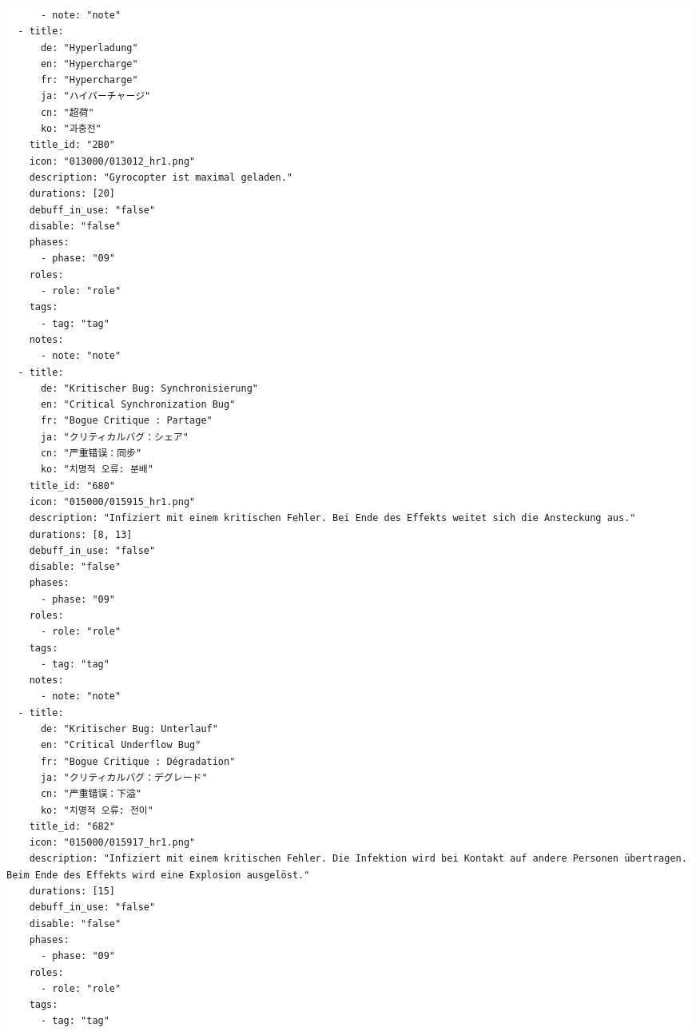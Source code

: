           - note: "note"
      - title:
          de: "Hyperladung"
          en: "Hypercharge"
          fr: "Hypercharge"
          ja: "ハイパーチャージ"
          cn: "超荷"
          ko: "과충전"
        title_id: "2B0"
        icon: "013000/013012_hr1.png"
        description: "Gyrocopter ist maximal geladen."
        durations: [20]
        debuff_in_use: "false"
        disable: "false"
        phases:
          - phase: "09"
        roles:
          - role: "role"
        tags:
          - tag: "tag"
        notes:
          - note: "note"
      - title:
          de: "Kritischer Bug: Synchronisierung"
          en: "Critical Synchronization Bug"
          fr: "Bogue Critique : Partage"
          ja: "クリティカルバグ：シェア"
          cn: "严重错误：同步"
          ko: "치명적 오류: 분배"
        title_id: "680"
        icon: "015000/015915_hr1.png"
        description: "Infiziert mit einem kritischen Fehler. Bei Ende des Effekts weitet sich die Ansteckung aus."
        durations: [8, 13]
        debuff_in_use: "false"
        disable: "false"
        phases:
          - phase: "09"
        roles:
          - role: "role"
        tags:
          - tag: "tag"
        notes:
          - note: "note"
      - title:
          de: "Kritischer Bug: Unterlauf"
          en: "Critical Underflow Bug"
          fr: "Bogue Critique : Dégradation"
          ja: "クリティカルバグ：デグレード"
          cn: "严重错误：下溢"
          ko: "치명적 오류: 전이"
        title_id: "682"
        icon: "015000/015917_hr1.png"
        description: "Infiziert mit einem kritischen Fehler. Die Infektion wird bei Kontakt auf andere Personen übertragen. Beim Ende des Effekts wird eine Explosion ausgelöst."
        durations: [15]
        debuff_in_use: "false"
        disable: "false"
        phases:
          - phase: "09"
        roles:
          - role: "role"
        tags:
          - tag: "tag"